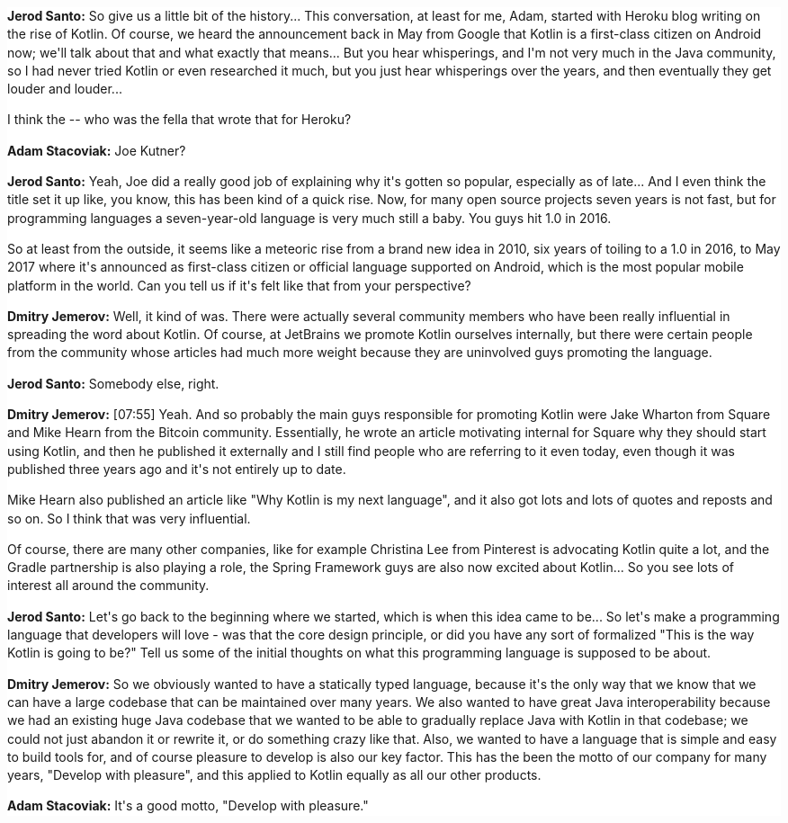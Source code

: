 **Jerod Santo:** So give us a little bit of the history... This conversation, at least for me, Adam, started with Heroku blog writing on the rise of Kotlin. Of course, we heard the announcement back in May from Google that Kotlin is a first-class citizen on Android now; we'll talk about that and what exactly that means... But you hear whisperings, and I'm not very much in the Java community, so I had never tried Kotlin or even researched it much, but you just hear whisperings over the years, and then eventually they get louder and louder...

I think the -- who was the fella that wrote that for Heroku?

**Adam Stacoviak:** Joe Kutner?

**Jerod Santo:** Yeah, Joe did a really good job of explaining why it's gotten so popular, especially as of late... And I even think the title set it up like, you know, this has been kind of a quick rise. Now, for many open source projects seven years is not fast, but for programming languages a seven-year-old language is very much still a baby. You guys hit 1.0 in 2016.

So at least from the outside, it seems like a meteoric rise from a brand new idea in 2010, six years of toiling to a 1.0 in 2016, to May 2017 where it's announced as first-class citizen or official language supported on Android, which is the most popular mobile platform in the world. Can you tell us if it's felt like that from your perspective?

**Dmitry Jemerov:** Well, it kind of was. There were actually several community members who have been really influential in spreading the word about Kotlin. Of course, at JetBrains we promote Kotlin ourselves internally, but there were certain people from the community whose articles had much more weight because they are uninvolved guys promoting the language.

**Jerod Santo:** Somebody else, right.

**Dmitry Jemerov:** \[07:55\] Yeah. And so probably the main guys responsible for promoting Kotlin were Jake Wharton from Square and Mike Hearn from the Bitcoin community. Essentially, he wrote an article motivating internal for Square why they should start using Kotlin, and then he published it externally and I still find people who are referring to it even today, even though it was published three years ago and it's not entirely up to date.

Mike Hearn also published an article like "Why Kotlin is my next language", and it also got lots and lots of quotes and reposts and so on. So I think that was very influential.

Of course, there are many other companies, like for example Christina Lee from Pinterest is advocating Kotlin quite a lot, and the Gradle partnership is also playing a role, the Spring Framework guys are also now excited about Kotlin... So you see lots of interest all around the community.

**Jerod Santo:** Let's go back to the beginning where we started, which is when this idea came to be... So let's make a programming language that developers will love - was that the core design principle, or did you have any sort of formalized "This is the way Kotlin is going to be?" Tell us some of the initial thoughts on what this programming language is supposed to be about.

**Dmitry Jemerov:** So we obviously wanted to have a statically typed language, because it's the only way that we know that we can have a large codebase that can be maintained over many years. We also wanted to have great Java interoperability because we had an existing huge Java codebase that we wanted to be able to gradually replace Java with Kotlin in that codebase; we could not just abandon it or rewrite it, or do something crazy like that. Also, we wanted to have a language that is simple and easy to build tools for, and of course pleasure to develop is also our key factor. This has the been the motto of our company for many years, "Develop with pleasure", and this applied to Kotlin equally as all our other products.

**Adam Stacoviak:** It's a good motto, "Develop with pleasure."
